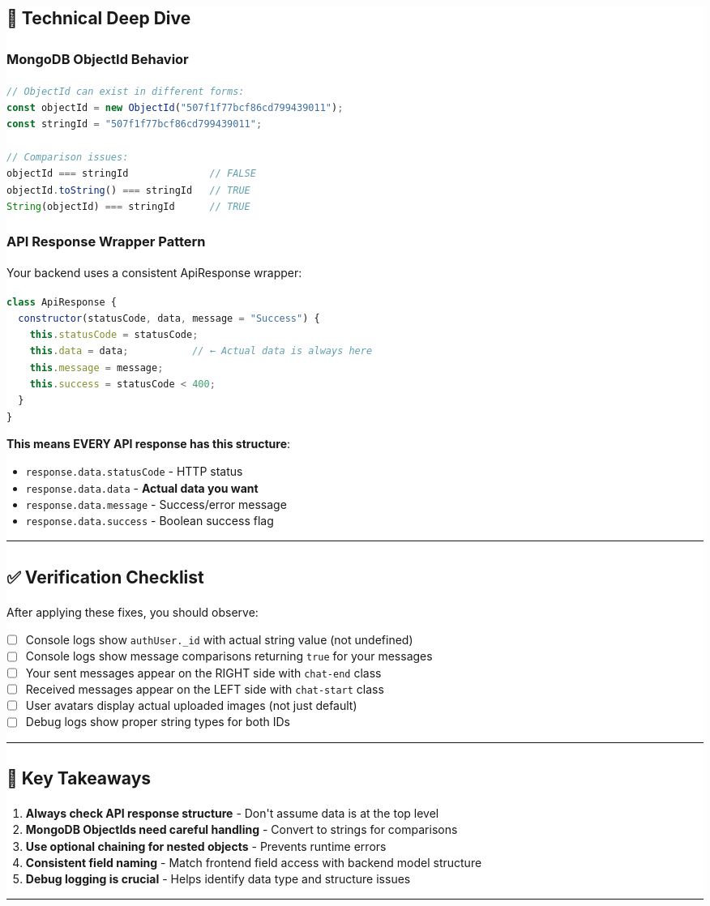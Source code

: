 
## 🔬 Technical Deep Dive

### **MongoDB ObjectId Behavior**
```javascript
// ObjectId can exist in different forms:
const objectId = new ObjectId("507f1f77bcf86cd799439011");
const stringId = "507f1f77bcf86cd799439011";

// Comparison issues:
objectId === stringId              // FALSE
objectId.toString() === stringId   // TRUE
String(objectId) === stringId      // TRUE
```

### **API Response Wrapper Pattern**
Your backend uses a consistent ApiResponse wrapper:
```javascript
class ApiResponse {
  constructor(statusCode, data, message = "Success") {
    this.statusCode = statusCode;
    this.data = data;           // ← Actual data is always here
    this.message = message;
    this.success = statusCode < 400;
  }
}
```

**This means EVERY API response has this structure**:
- `response.data.statusCode` - HTTP status
- `response.data.data` - **Actual data you want**
- `response.data.message` - Success/error message
- `response.data.success` - Boolean success flag

---

## ✅ Verification Checklist

After applying these fixes, you should observe:

- [ ] Console logs show `authUser._id` with actual string value (not undefined)
- [ ] Console logs show message comparisons returning `true` for your messages
- [ ] Your sent messages appear on the RIGHT side with `chat-end` class
- [ ] Received messages appear on the LEFT side with `chat-start` class
- [ ] User avatars display actual uploaded images (not just default)
- [ ] Debug logs show proper string types for both IDs

---

## 🚀 Key Takeaways

1. **Always check API response structure** - Don't assume data is at the top level
2. **MongoDB ObjectIds need careful handling** - Convert to strings for comparisons
3. **Use optional chaining for nested objects** - Prevents runtime errors
4. **Consistent field naming** - Match frontend field access with backend model structure
5. **Debug logging is crucial** - Helps identify data type and structure issues

---